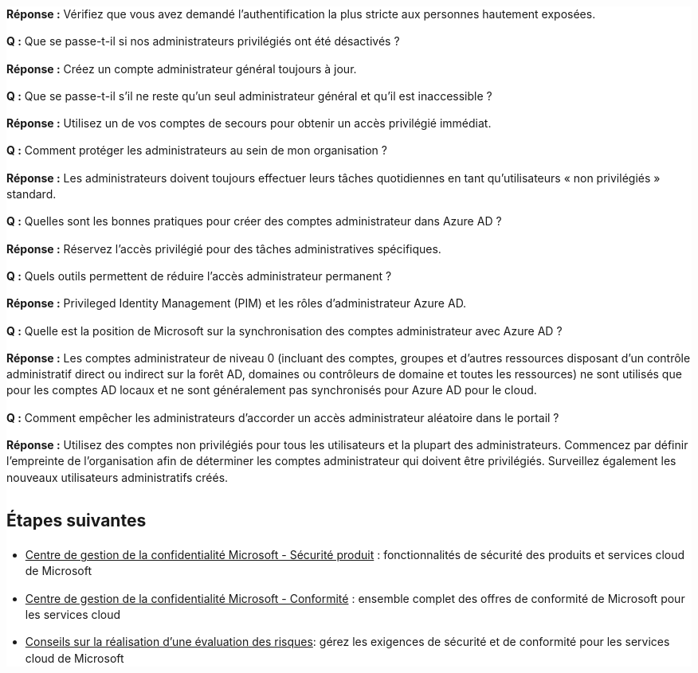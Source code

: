 **Réponse :** Vérifiez que vous avez demandé l’authentification la plus stricte aux personnes hautement exposées.


**Q :** Que se passe-t-il si nos administrateurs privilégiés ont été désactivés ?

**Réponse :** Créez un compte administrateur général toujours à jour.


**Q :** Que se passe-t-il s’il ne reste qu’un seul administrateur général et qu’il est inaccessible ? 

**Réponse :** Utilisez un de vos comptes de secours pour obtenir un accès privilégié immédiat.


**Q :** Comment protéger les administrateurs au sein de mon organisation ?

**Réponse :** Les administrateurs doivent toujours effectuer leurs tâches quotidiennes en tant qu’utilisateurs « non privilégiés » standard.
 

**Q :** Quelles sont les bonnes pratiques pour créer des comptes administrateur dans Azure AD ?

**Réponse :** Réservez l’accès privilégié pour des tâches administratives spécifiques.


**Q :** Quels outils permettent de réduire l’accès administrateur permanent ?

**Réponse :** Privileged Identity Management (PIM) et les rôles d’administrateur Azure AD.


**Q :** Quelle est la position de Microsoft sur la synchronisation des comptes administrateur avec Azure AD ?

**Réponse :** Les comptes administrateur de niveau 0 (incluant des comptes, groupes et d’autres ressources disposant d’un contrôle administratif direct ou indirect sur la forêt AD, domaines ou contrôleurs de domaine et toutes les ressources) ne sont utilisés que pour les comptes AD locaux et ne sont généralement pas synchronisés pour Azure AD pour le cloud. 


**Q :** Comment empêcher les administrateurs d’accorder un accès administrateur aléatoire dans le portail ?

**Réponse :** Utilisez des comptes non privilégiés pour tous les utilisateurs et la plupart des administrateurs. Commencez par définir l’empreinte de l’organisation afin de déterminer les comptes administrateur qui doivent être privilégiés. Surveillez également les nouveaux utilisateurs administratifs créés.


## <a name="next-steps"></a>Étapes suivantes

* [Centre de gestion de la confidentialité Microsoft - Sécurité produit](https://www.microsoft.com/trustcenter/security) : fonctionnalités de sécurité des produits et services cloud de Microsoft

* [Centre de gestion de la confidentialité Microsoft - Conformité](https://www.microsoft.com/trustcenter/compliance/complianceofferings) : ensemble complet des offres de conformité de Microsoft pour les services cloud

* [Conseils sur la réalisation d’une évaluation des risques](https://www.microsoft.com/trustcenter/guidance/risk-assessment): gérez les exigences de sécurité et de conformité pour les services cloud de Microsoft
